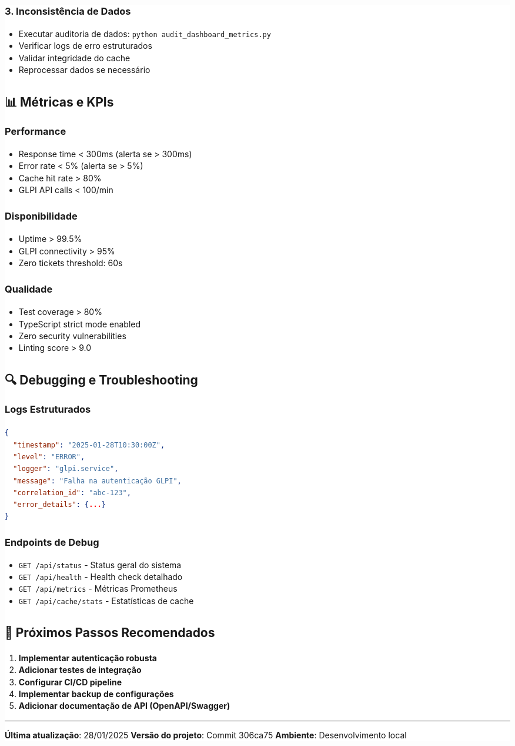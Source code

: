 ### 3. **Inconsistência de Dados**
- Executar auditoria de dados: `python audit_dashboard_metrics.py`
- Verificar logs de erro estruturados
- Validar integridade do cache
- Reprocessar dados se necessário

## 📊 Métricas e KPIs

### Performance
- Response time < 300ms (alerta se > 300ms)
- Error rate < 5% (alerta se > 5%)
- Cache hit rate > 80%
- GLPI API calls < 100/min

### Disponibilidade
- Uptime > 99.5%
- GLPI connectivity > 95%
- Zero tickets threshold: 60s

### Qualidade
- Test coverage > 80%
- TypeScript strict mode enabled
- Zero security vulnerabilities
- Linting score > 9.0

## 🔍 Debugging e Troubleshooting

### Logs Estruturados
```json
{
  "timestamp": "2025-01-28T10:30:00Z",
  "level": "ERROR",
  "logger": "glpi.service",
  "message": "Falha na autenticação GLPI",
  "correlation_id": "abc-123",
  "error_details": {...}
}
```

### Endpoints de Debug
- `GET /api/status` - Status geral do sistema
- `GET /api/health` - Health check detalhado
- `GET /api/metrics` - Métricas Prometheus
- `GET /api/cache/stats` - Estatísticas de cache

## 🎯 Próximos Passos Recomendados

1. **Implementar autenticação robusta**
2. **Adicionar testes de integração**
3. **Configurar CI/CD pipeline**
4. **Implementar backup de configurações**
5. **Adicionar documentação de API (OpenAPI/Swagger)**

---

**Última atualização**: 28/01/2025
**Versão do projeto**: Commit 306ca75
**Ambiente**: Desenvolvimento local
